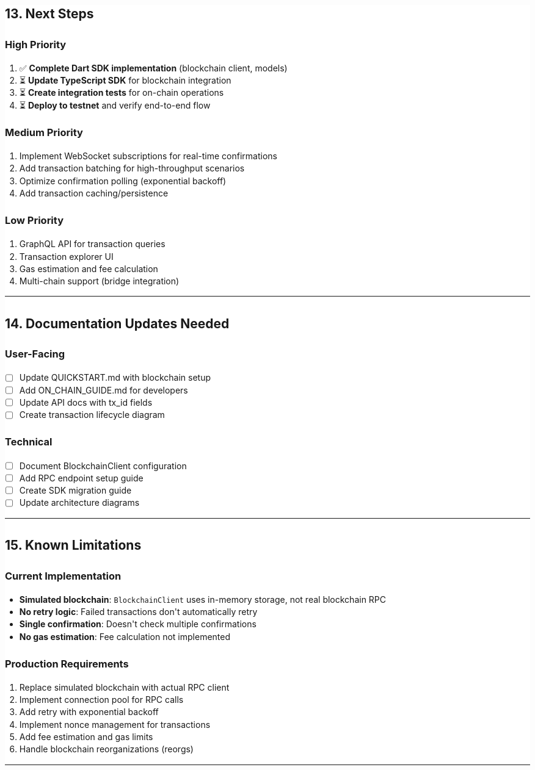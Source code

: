 
## 13. Next Steps

### High Priority
1. ✅ **Complete Dart SDK implementation** (blockchain client, models)
2. ⏳ **Update TypeScript SDK** for blockchain integration
3. ⏳ **Create integration tests** for on-chain operations
4. ⏳ **Deploy to testnet** and verify end-to-end flow

### Medium Priority
1. Implement WebSocket subscriptions for real-time confirmations
2. Add transaction batching for high-throughput scenarios
3. Optimize confirmation polling (exponential backoff)
4. Add transaction caching/persistence

### Low Priority
1. GraphQL API for transaction queries
2. Transaction explorer UI
3. Gas estimation and fee calculation
4. Multi-chain support (bridge integration)

---

## 14. Documentation Updates Needed

### User-Facing
- [ ] Update QUICKSTART.md with blockchain setup
- [ ] Add ON_CHAIN_GUIDE.md for developers
- [ ] Update API docs with tx_id fields
- [ ] Create transaction lifecycle diagram

### Technical
- [ ] Document BlockchainClient configuration
- [ ] Add RPC endpoint setup guide
- [ ] Create SDK migration guide
- [ ] Update architecture diagrams

---

## 15. Known Limitations

### Current Implementation
- **Simulated blockchain**: `BlockchainClient` uses in-memory storage, not real blockchain RPC
- **No retry logic**: Failed transactions don't automatically retry
- **Single confirmation**: Doesn't check multiple confirmations
- **No gas estimation**: Fee calculation not implemented

### Production Requirements
1. Replace simulated blockchain with actual RPC client
2. Implement connection pool for RPC calls
3. Add retry with exponential backoff
4. Implement nonce management for transactions
5. Add fee estimation and gas limits
6. Handle blockchain reorganizations (reorgs)

---